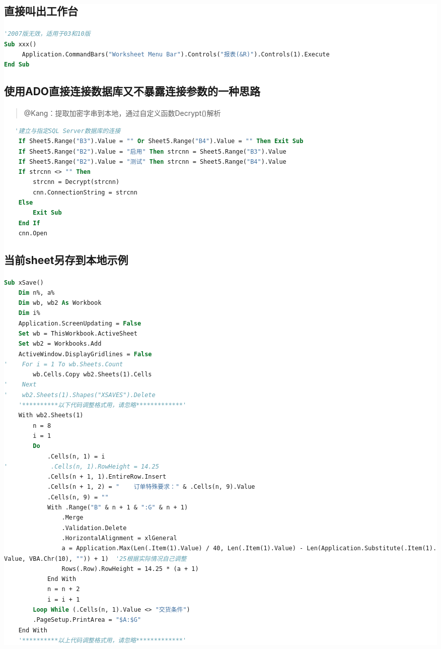 ## 直接叫出工作台   
```vb
'2007版无效，适用于03和10版
Sub xxx()
     Application.CommandBars("Worksheet Menu Bar").Controls("报表(&R)").Controls(1).Execute
End Sub
```

## 使用ADO直接连接数据库又不暴露连接参数的一种思路
> @Kang：提取加密字串到本地，通过自定义函数Decrypt()解析  
```vb
   '建立与指定SQL Server数据库的连接
    If Sheet5.Range("B3").Value = "" Or Sheet5.Range("B4").Value = "" Then Exit Sub
    If Sheet5.Range("B2").Value = "启用" Then strcnn = Sheet5.Range("B3").Value
    If Sheet5.Range("B2").Value = "测试" Then strcnn = Sheet5.Range("B4").Value
    If strcnn <> "" Then
        strcnn = Decrypt(strcnn)
        cnn.ConnectionString = strcnn
    Else
        Exit Sub
    End If
    cnn.Open
```

## 当前sheet另存到本地示例   
```vb
Sub xSave()
    Dim n%, a%
    Dim wb, wb2 As Workbook
    Dim i%
    Application.ScreenUpdating = False
    Set wb = ThisWorkbook.ActiveSheet
    Set wb2 = Workbooks.Add
    ActiveWindow.DisplayGridlines = False
'    For i = 1 To wb.Sheets.Count
        wb.Cells.Copy wb2.Sheets(1).Cells
'    Next
'    wb2.Sheets(1).Shapes("XSAVES").Delete
	'**********以下代码调整格式用，请忽略*************'
    With wb2.Sheets(1)
        n = 8
        i = 1
        Do
            .Cells(n, 1) = i
'            .Cells(n, 1).RowHeight = 14.25
            .Cells(n + 1, 1).EntireRow.Insert
            .Cells(n + 1, 2) = "    订单特殊要求：" & .Cells(n, 9).Value
            .Cells(n, 9) = ""
            With .Range("B" & n + 1 & ":G" & n + 1)
                .Merge
                .Validation.Delete
                .HorizontalAlignment = xlGeneral
                a = Application.Max(Len(.Item(1).Value) / 40, Len(.Item(1).Value) - Len(Application.Substitute(.Item(1).Value, VBA.Chr(10), "")) + 1)  '25根据实际情况自己调整
                Rows(.Row).RowHeight = 14.25 * (a + 1)
            End With
            n = n + 2
            i = i + 1
        Loop While (.Cells(n, 1).Value <> "交货条件")
        .PageSetup.PrintArea = "$A:$G"
    End With
	'**********以上代码调整格式用，请忽略*************'
```